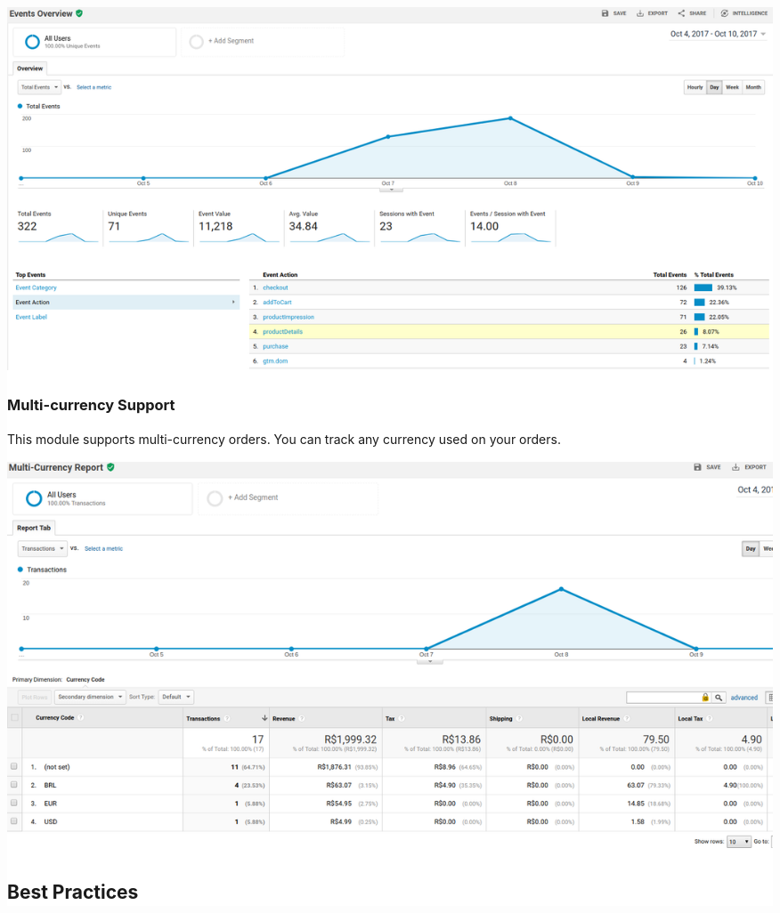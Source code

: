 ![Events and Behavior](Events-Overview-Analytics.png)

### Multi-currency Support

This module supports multi-currency orders. You can track any currency used on your orders.

![Multi-currency Support](Multi-Currency-Report-Analytics.png)

## Best Practices
